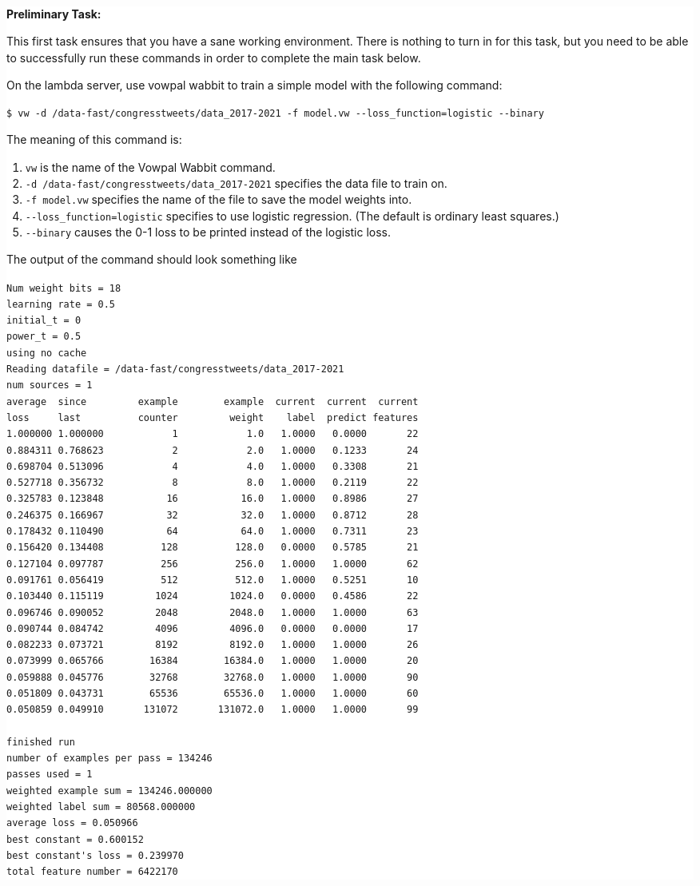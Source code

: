 
**Preliminary Task:**

This first task ensures that you have a sane working environment.
There is nothing to turn in for this task, but you need to be able to successfully run these commands in order to complete the main task below.

On the lambda server, use vowpal wabbit to train a simple model with the following command:

```
$ vw -d /data-fast/congresstweets/data_2017-2021 -f model.vw --loss_function=logistic --binary
```
The meaning of this command is:
1. `vw` is the name of the Vowpal Wabbit command.
1. `-d /data-fast/congresstweets/data_2017-2021` specifies the data file to train on.
1. `-f model.vw` specifies the name of the file to save the model weights into.
1. `--loss_function=logistic` specifies to use logistic regression.
(The default is ordinary least squares.)
1. `--binary` causes the 0-1 loss to be printed instead of the logistic loss.

The output of the command should look something like
```
Num weight bits = 18
learning rate = 0.5
initial_t = 0
power_t = 0.5
using no cache
Reading datafile = /data-fast/congresstweets/data_2017-2021
num sources = 1
average  since         example        example  current  current  current
loss     last          counter         weight    label  predict features
1.000000 1.000000            1            1.0   1.0000   0.0000       22
0.884311 0.768623            2            2.0   1.0000   0.1233       24
0.698704 0.513096            4            4.0   1.0000   0.3308       21
0.527718 0.356732            8            8.0   1.0000   0.2119       22
0.325783 0.123848           16           16.0   1.0000   0.8986       27
0.246375 0.166967           32           32.0   1.0000   0.8712       28
0.178432 0.110490           64           64.0   1.0000   0.7311       23
0.156420 0.134408          128          128.0   0.0000   0.5785       21
0.127104 0.097787          256          256.0   1.0000   1.0000       62
0.091761 0.056419          512          512.0   1.0000   0.5251       10
0.103440 0.115119         1024         1024.0   0.0000   0.4586       22
0.096746 0.090052         2048         2048.0   1.0000   1.0000       63
0.090744 0.084742         4096         4096.0   0.0000   0.0000       17
0.082233 0.073721         8192         8192.0   1.0000   1.0000       26
0.073999 0.065766        16384        16384.0   1.0000   1.0000       20
0.059888 0.045776        32768        32768.0   1.0000   1.0000       90
0.051809 0.043731        65536        65536.0   1.0000   1.0000       60
0.050859 0.049910       131072       131072.0   1.0000   1.0000       99

finished run
number of examples per pass = 134246
passes used = 1
weighted example sum = 134246.000000
weighted label sum = 80568.000000
average loss = 0.050966
best constant = 0.600152
best constant's loss = 0.239970
total feature number = 6422170
```
